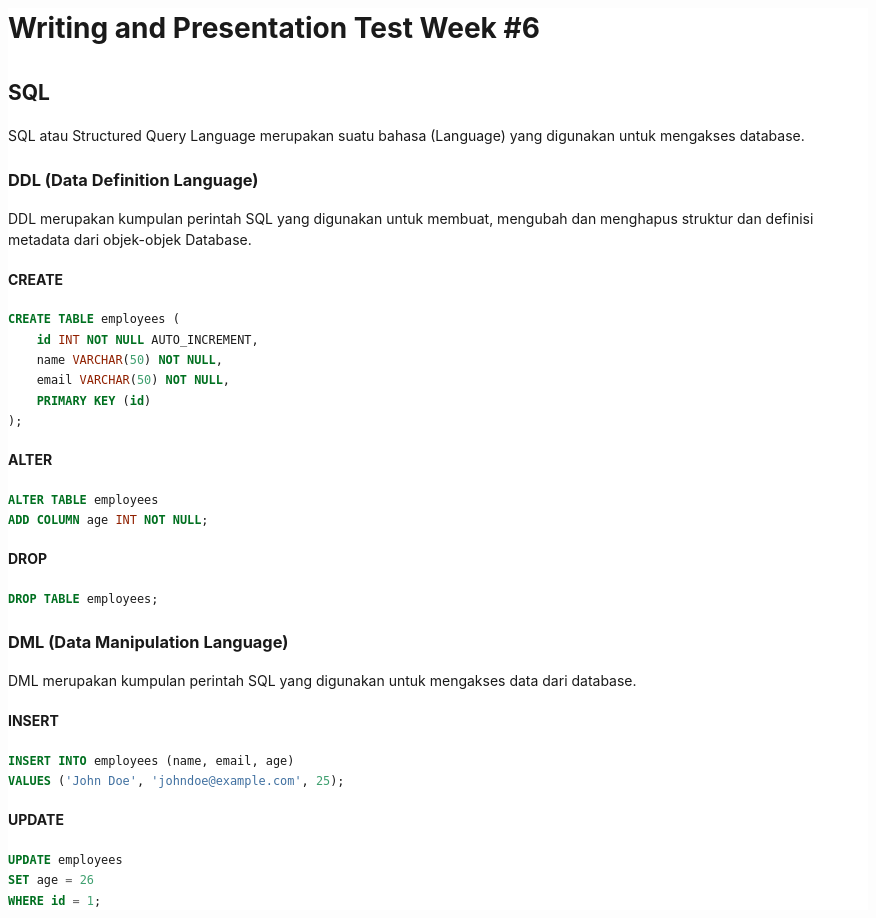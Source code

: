 # Writing and Presentation Test Week #6

## SQL

SQL atau Structured Query Language merupakan suatu bahasa (Language) yang digunakan untuk mengakses database.

### DDL (Data Definition Language)

DDL merupakan kumpulan perintah SQL yang digunakan untuk membuat, mengubah dan menghapus struktur dan definisi metadata dari objek-objek Database.

#### CREATE

```sql
CREATE TABLE employees (
    id INT NOT NULL AUTO_INCREMENT,
    name VARCHAR(50) NOT NULL,
    email VARCHAR(50) NOT NULL,
    PRIMARY KEY (id)
);
```

#### ALTER

```sql
ALTER TABLE employees
ADD COLUMN age INT NOT NULL;
```

#### DROP

```sql
DROP TABLE employees;
```

### DML (Data Manipulation Language)

DML merupakan kumpulan perintah SQL yang digunakan untuk mengakses data dari database.

#### INSERT

```sql
INSERT INTO employees (name, email, age)
VALUES ('John Doe', 'johndoe@example.com', 25);
```

#### UPDATE

```sql
UPDATE employees
SET age = 26
WHERE id = 1;
```

